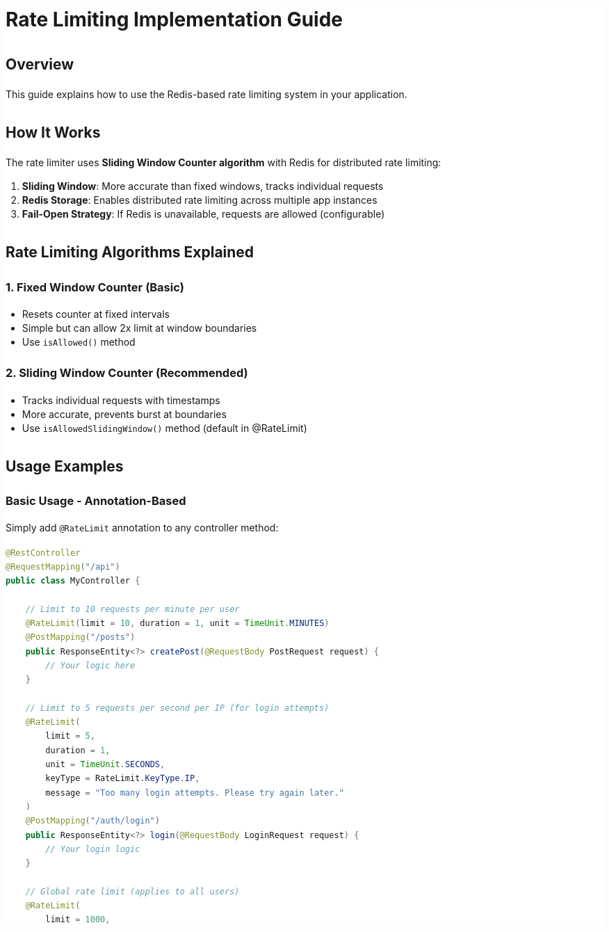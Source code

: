 # Rate Limiting Implementation Guide

## Overview

This guide explains how to use the Redis-based rate limiting system in your application.

## How It Works

The rate limiter uses **Sliding Window Counter algorithm** with Redis for distributed rate limiting:

1. **Sliding Window**: More accurate than fixed windows, tracks individual requests
2. **Redis Storage**: Enables distributed rate limiting across multiple app instances
3. **Fail-Open Strategy**: If Redis is unavailable, requests are allowed (configurable)

## Rate Limiting Algorithms Explained

### 1. Fixed Window Counter (Basic)
- Resets counter at fixed intervals
- Simple but can allow 2x limit at window boundaries
- Use `isAllowed()` method

### 2. Sliding Window Counter (Recommended)
- Tracks individual requests with timestamps
- More accurate, prevents burst at boundaries
- Use `isAllowedSlidingWindow()` method (default in @RateLimit)

## Usage Examples

### Basic Usage - Annotation-Based

Simply add `@RateLimit` annotation to any controller method:

```java
@RestController
@RequestMapping("/api")
public class MyController {
    
    // Limit to 10 requests per minute per user
    @RateLimit(limit = 10, duration = 1, unit = TimeUnit.MINUTES)
    @PostMapping("/posts")
    public ResponseEntity<?> createPost(@RequestBody PostRequest request) {
        // Your logic here
    }
    
    // Limit to 5 requests per second per IP (for login attempts)
    @RateLimit(
        limit = 5, 
        duration = 1, 
        unit = TimeUnit.SECONDS,
        keyType = RateLimit.KeyType.IP,
        message = "Too many login attempts. Please try again later."
    )
    @PostMapping("/auth/login")
    public ResponseEntity<?> login(@RequestBody LoginRequest request) {
        // Your login logic
    }
    
    // Global rate limit (applies to all users)
    @RateLimit(
        limit = 1000, 
```